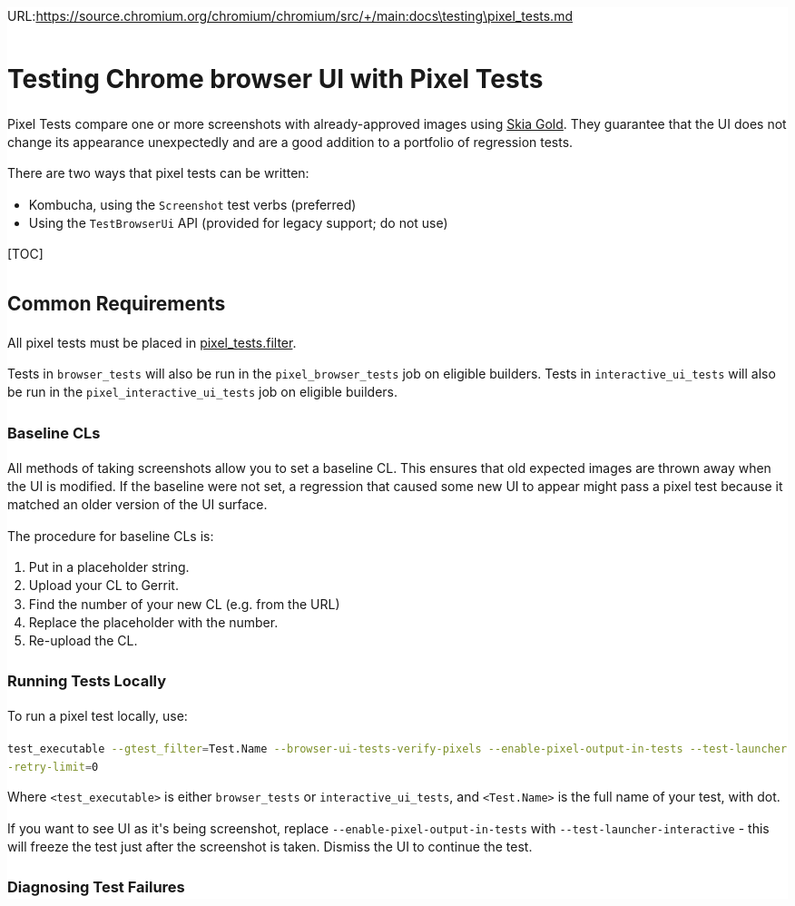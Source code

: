 URL:https://source.chromium.org/chromium/chromium/src/+/main:docs\testing\pixel_tests.md
# Testing Chrome browser UI with Pixel Tests

Pixel Tests compare one or more screenshots with already-approved images using
[Skia Gold](/docs/ui/learn/glossary.md#skia-gold). They guarantee that the UI
does not change its appearance unexpectedly and are a good addition to a
portfolio of regression tests.

There are two ways that pixel tests can be written:
 - Kombucha, using the `Screenshot` test verbs (preferred)
 - Using the `TestBrowserUi` API (provided for legacy support; do not use)

[TOC]

## Common Requirements

All pixel tests must be placed in
[pixel_tests.filter](/testing/buildbot/filters/pixel_tests.filter).

Tests in `browser_tests` will also be run in the `pixel_browser_tests` job on
eligible builders. Tests in `interactive_ui_tests` will also be run in the
`pixel_interactive_ui_tests` job on eligible builders.

### Baseline CLs

All methods of taking screenshots allow you to set a baseline CL. This ensures
that old expected images are thrown away when the UI is modified. If the
baseline were not set, a regression that caused some new UI to appear might pass
a pixel test because it matched an older version of the UI surface.

The procedure for baseline CLs is:
1. Put in a placeholder string.
1. Upload your CL to Gerrit.
1. Find the number of your new CL (e.g. from the URL)
1. Replace the placeholder with the number.
1. Re-upload the CL.

### Running Tests Locally

To run a pixel test locally, use:
```sh
test_executable --gtest_filter=Test.Name --browser-ui-tests-verify-pixels --enable-pixel-output-in-tests --test-launcher-retry-limit=0
```
Where `<test_executable>` is either `browser_tests` or `interactive_ui_tests`,
and `<Test.Name>` is the full name of your test, with dot.

If you want to see UI as it's being screenshot, replace
`--enable-pixel-output-in-tests` with `--test-launcher-interactive` - this will
freeze the test just after the screenshot is taken. Dismiss the UI to continue
the test.

### Diagnosing Test Failures


[chrome/browser/ui/test/test_browser_ui.h]: https://cs.chromium.org/chromium/src/chrome/browser/ui/test/test_browser_ui.h
[chrome/browser/ui/test/test_browser_dialog.h]: https://cs.chromium.org/chromium/src/chrome/browser/ui/test/test_browser_dialog.h
[chrome/browser/ui/ask_google_for_suggestions_dialog_browsertest.cc]: https://cs.chromium.org/chromium/src/chrome/browser/ui/ask_google_for_suggestions_dialog_browsertest.cc?l=18&q=ShowUi
[chrome/browser/infobars/infobars_browsertest.cc]: https://cs.chromium.org/chromium/src/chrome/browser/infobars/infobars_browsertest.cc?l=134&q=UiBrowserTest
[ExtensionBrowserTest]: https://cs.chromium.org/chromium/src/chrome/browser/extensions/extension_browsertest.h?q=extensionbrowsertest&l=40
